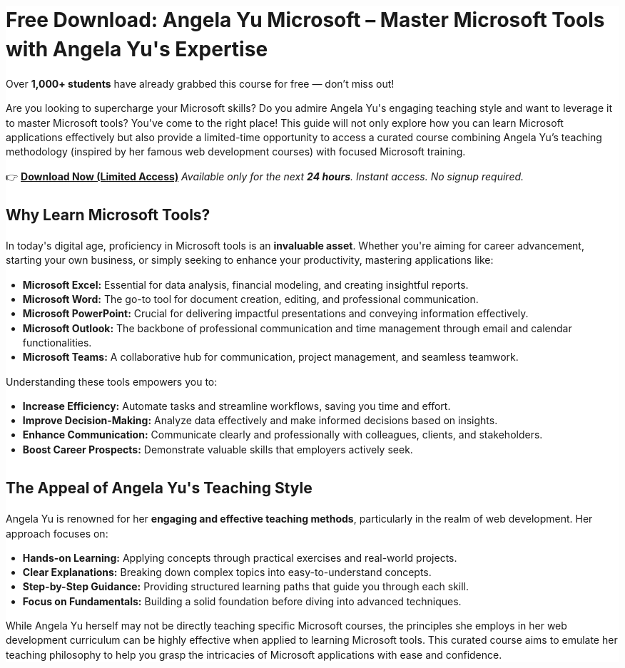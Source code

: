 # Free Download: Angela Yu Microsoft – Master Microsoft Tools with Angela Yu's Expertise

Over **1,000+ students** have already grabbed this course for free — don’t miss out!

Are you looking to supercharge your Microsoft skills? Do you admire Angela Yu's engaging teaching style and want to leverage it to master Microsoft tools? You've come to the right place! This guide will not only explore how you can learn Microsoft applications effectively but also provide a limited-time opportunity to access a curated course combining Angela Yu’s teaching methodology (inspired by her famous web development courses) with focused Microsoft training.

👉 [**Download Now (Limited Access)**](https://udemywork.com/angela-yu-microsoft)
_Available only for the next **24 hours**. Instant access. No signup required._

## Why Learn Microsoft Tools?

In today's digital age, proficiency in Microsoft tools is an **invaluable asset**. Whether you're aiming for career advancement, starting your own business, or simply seeking to enhance your productivity, mastering applications like:

*   **Microsoft Excel:** Essential for data analysis, financial modeling, and creating insightful reports.
*   **Microsoft Word:** The go-to tool for document creation, editing, and professional communication.
*   **Microsoft PowerPoint:** Crucial for delivering impactful presentations and conveying information effectively.
*   **Microsoft Outlook:** The backbone of professional communication and time management through email and calendar functionalities.
*   **Microsoft Teams:** A collaborative hub for communication, project management, and seamless teamwork.

Understanding these tools empowers you to:

*   **Increase Efficiency:** Automate tasks and streamline workflows, saving you time and effort.
*   **Improve Decision-Making:** Analyze data effectively and make informed decisions based on insights.
*   **Enhance Communication:** Communicate clearly and professionally with colleagues, clients, and stakeholders.
*   **Boost Career Prospects:** Demonstrate valuable skills that employers actively seek.

## The Appeal of Angela Yu's Teaching Style

Angela Yu is renowned for her **engaging and effective teaching methods**, particularly in the realm of web development. Her approach focuses on:

*   **Hands-on Learning:** Applying concepts through practical exercises and real-world projects.
*   **Clear Explanations:** Breaking down complex topics into easy-to-understand concepts.
*   **Step-by-Step Guidance:** Providing structured learning paths that guide you through each skill.
*   **Focus on Fundamentals:** Building a solid foundation before diving into advanced techniques.

While Angela Yu herself may not be directly teaching specific Microsoft courses, the principles she employs in her web development curriculum can be highly effective when applied to learning Microsoft tools. This curated course aims to emulate her teaching philosophy to help you grasp the intricacies of Microsoft applications with ease and confidence.
